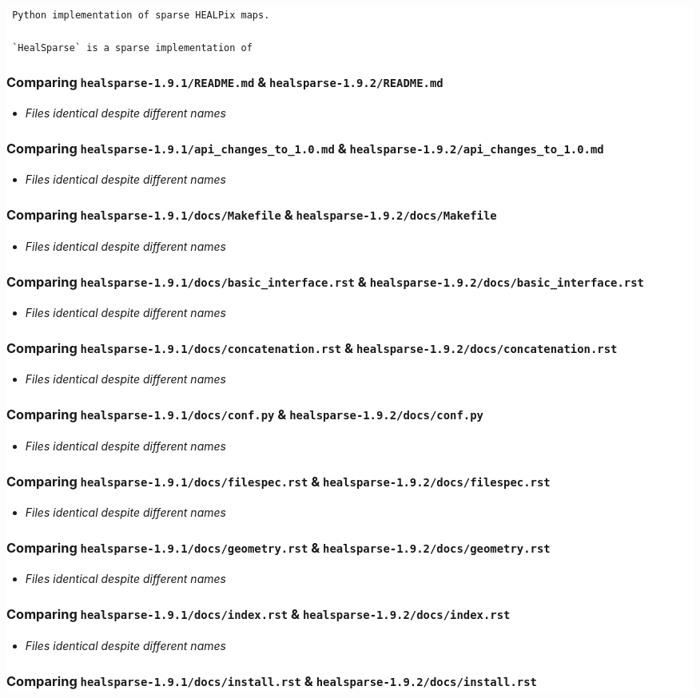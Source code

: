 ```diff
 Python implementation of sparse HEALPix maps.
 
 `HealSparse` is a sparse implementation of
```

### Comparing `healsparse-1.9.1/README.md` & `healsparse-1.9.2/README.md`

 * *Files identical despite different names*

### Comparing `healsparse-1.9.1/api_changes_to_1.0.md` & `healsparse-1.9.2/api_changes_to_1.0.md`

 * *Files identical despite different names*

### Comparing `healsparse-1.9.1/docs/Makefile` & `healsparse-1.9.2/docs/Makefile`

 * *Files identical despite different names*

### Comparing `healsparse-1.9.1/docs/basic_interface.rst` & `healsparse-1.9.2/docs/basic_interface.rst`

 * *Files identical despite different names*

### Comparing `healsparse-1.9.1/docs/concatenation.rst` & `healsparse-1.9.2/docs/concatenation.rst`

 * *Files identical despite different names*

### Comparing `healsparse-1.9.1/docs/conf.py` & `healsparse-1.9.2/docs/conf.py`

 * *Files identical despite different names*

### Comparing `healsparse-1.9.1/docs/filespec.rst` & `healsparse-1.9.2/docs/filespec.rst`

 * *Files identical despite different names*

### Comparing `healsparse-1.9.1/docs/geometry.rst` & `healsparse-1.9.2/docs/geometry.rst`

 * *Files identical despite different names*

### Comparing `healsparse-1.9.1/docs/index.rst` & `healsparse-1.9.2/docs/index.rst`

 * *Files identical despite different names*

### Comparing `healsparse-1.9.1/docs/install.rst` & `healsparse-1.9.2/docs/install.rst`
